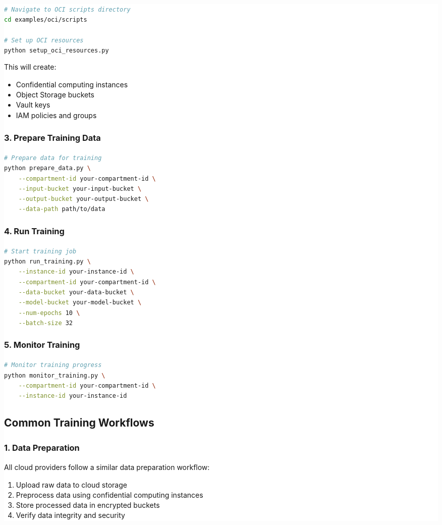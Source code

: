 ```bash
# Navigate to OCI scripts directory
cd examples/oci/scripts

# Set up OCI resources
python setup_oci_resources.py
```

This will create:
- Confidential computing instances
- Object Storage buckets
- Vault keys
- IAM policies and groups

### 3. Prepare Training Data

```bash
# Prepare data for training
python prepare_data.py \
    --compartment-id your-compartment-id \
    --input-bucket your-input-bucket \
    --output-bucket your-output-bucket \
    --data-path path/to/data
```

### 4. Run Training

```bash
# Start training job
python run_training.py \
    --instance-id your-instance-id \
    --compartment-id your-compartment-id \
    --data-bucket your-data-bucket \
    --model-bucket your-model-bucket \
    --num-epochs 10 \
    --batch-size 32
```

### 5. Monitor Training

```bash
# Monitor training progress
python monitor_training.py \
    --compartment-id your-compartment-id \
    --instance-id your-instance-id
```

## Common Training Workflows

### 1. Data Preparation

All cloud providers follow a similar data preparation workflow:

1. Upload raw data to cloud storage
2. Preprocess data using confidential computing instances
3. Store processed data in encrypted buckets
4. Verify data integrity and security
